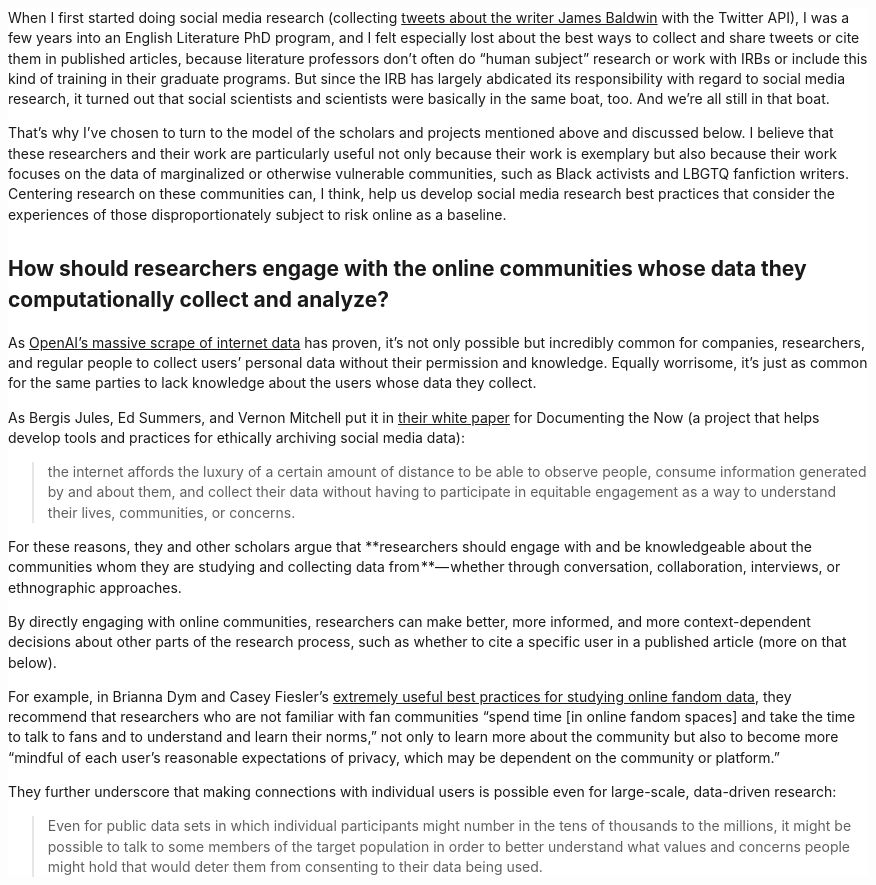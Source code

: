When I first started doing social media research (collecting [tweets about the writer James Baldwin](https://tweetsofanativeson.com/Publications/) with the Twitter API), I was a few years into an English Literature PhD program, and I felt especially lost about the best ways to collect and share tweets or cite them in published articles, because literature professors don’t often do “human subject” research or work with IRBs or include this kind of training in their graduate programs. But since the IRB has largely abdicated its responsibility with regard to social media research, it turned out that social scientists and scientists were basically in the same boat, too. And we’re all still  in that boat.

That’s why I’ve chosen to turn to the model of the scholars and projects mentioned above and discussed below. I believe that these researchers and their work are particularly useful not only because their work is exemplary but also because their work focuses on the data of marginalized or otherwise vulnerable communities, such as Black activists and LBGTQ fanfiction writers. Centering research on these communities can, I think, help us develop social media research best practices that consider the experiences of those disproportionately subject to risk online as a baseline.

## How should researchers engage with the online communities whose data they computationally collect and analyze?

As [OpenAI’s massive scrape of internet data](https://www.washingtonpost.com/technology/2023/06/28/openai-chatgpt-lawsuit-class-action/) has proven, it’s not only possible but incredibly common for companies, researchers, and regular people to collect users’ personal data without their permission and knowledge. Equally worrisome, it’s just as common for the same parties to lack knowledge about the users whose data they collect.

As Bergis Jules, Ed Summers, and Vernon Mitchell put it in [their white paper](https://www.docnow.io/docs/docnow-whitepaper-2018.pdf) for Documenting the Now (a project that helps develop tools and practices for ethically archiving social media data):

> the internet affords the luxury of a certain amount of distance to be able to observe people, consume information generated by and about them, and collect their data without having to participate in equitable engagement as a way to understand their lives, communities, or concerns.

For these reasons, they and other scholars argue that **researchers should engage with and be knowledgeable about the communities whom they are studying and collecting data from **— whether through conversation, collaboration, interviews, or ethnographic approaches.

By directly engaging with online communities, researchers can make better, more informed, and more context-dependent decisions about other parts of the research process, such as whether to cite a specific user in a published article (more on that below).

For example, in Brianna Dym and Casey Fiesler’s [extremely useful best practices for studying online fandom data](https://journal.transformativeworks.org/index.php/twc/article/view/1733/2445), they recommend that researchers who are not familiar with fan communities “spend time [in online fandom spaces] and take the time to talk to fans and to understand and learn their norms,” not only to learn more about the community but also to become more “mindful of each user’s reasonable expectations of privacy, which may be dependent on the community or platform.”

They further underscore that making connections with individual users is possible even for large-scale, data-driven research:

> Even for public data sets in which individual participants might number in the tens of thousands to the millions, it might be possible to talk to some members of the target population in order to better understand what values and concerns people might hold that would deter them from consenting to their data being used.
